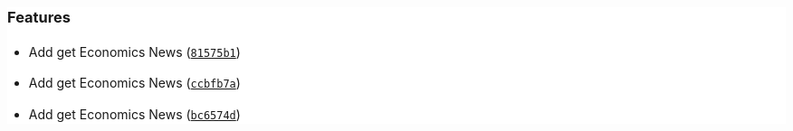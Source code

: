 ### Features

- Add get Economics News
  ([`81575b1`](https://github.com/crypticorn-ai/api-client/commit/81575b18a7c925c5dafe18bd9e15807a282134e3))

- Add get Economics News
  ([`ccbfb7a`](https://github.com/crypticorn-ai/api-client/commit/ccbfb7a3d857ff5d531ec06f3b9df05b63f8dbf3))

- Add get Economics News
  ([`bc6574d`](https://github.com/crypticorn-ai/api-client/commit/bc6574dcadcdc9d05e860fde0aa285a4e7dcba32))
